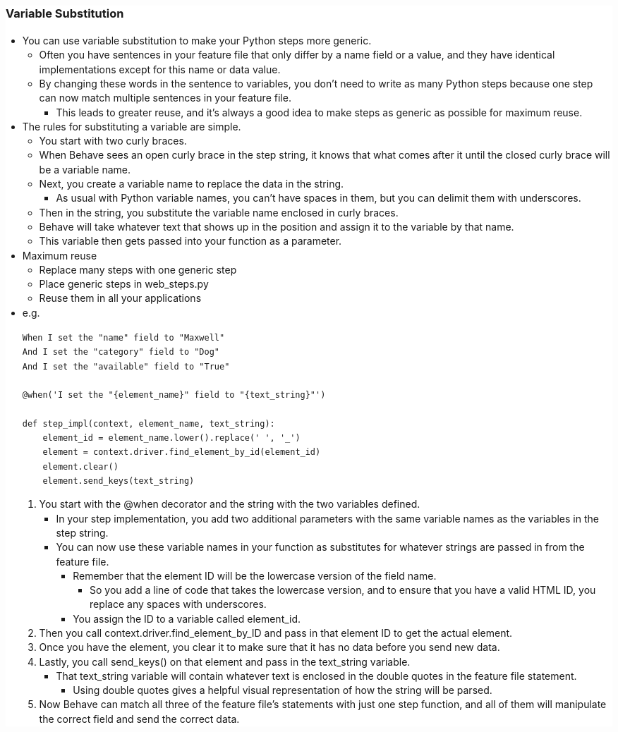 ### Variable Substitution
- You can use variable substitution to make your Python steps more generic.
  - Often you have sentences in your feature file that only differ by a name field or a value, and they have identical implementations except for this name or data value.
  - By changing these words in the sentence to variables, you don’t need to write as many Python steps because one step can now match multiple sentences in your feature file.
    - This leads to greater reuse, and it’s always a good idea to make steps as generic as possible for maximum reuse.
- The rules for substituting a variable are simple.
  - You start with two curly braces.
  - When Behave sees an open curly brace in the step string, it knows that what comes after it until the closed curly brace will be a variable name.
  - Next, you create a variable name to replace the data in the string.
    - As usual with Python variable names, you can’t have spaces in them, but you can delimit them with underscores.
  - Then in the string, you substitute the variable name enclosed in curly braces.
  - Behave will take whatever text that shows up in the position and assign it to the variable by that name.
  - This variable then gets passed into your function as a parameter.
- Maximum reuse
  - Replace many steps with one generic step
  - Place generic steps in web_steps.py
  - Reuse them in all your applications
- e.g.
    ```
    When I set the "name" field to "Maxwell"
    And I set the "category" field to "Dog"
    And I set the "available" field to "True"

    @when('I set the "{element_name}" field to "{text_string}"')

    def step_impl(context, element_name, text_string):
        element_id = element_name.lower().replace(' ', '_')
        element = context.driver.find_element_by_id(element_id)
        element.clear()
        element.send_keys(text_string)
    ```
    1. You start with the @when decorator and the string with the two variables defined.
        - In your step implementation, you add two additional parameters with the same variable names as the variables in the step string.
        - You can now use these variable names in your function as substitutes for whatever strings are passed in from the feature file.
            - Remember that the element ID will be the lowercase version of the field name.
                - So you add a line of code that takes the lowercase version, and to ensure that you have a valid HTML ID, you replace any spaces with underscores.
            - You assign the ID to a variable called element_id.
    2. Then you call context.driver.find_element_by_ID and pass in that element ID to get the actual element.
    3. Once you have the element, you clear it to make sure that it has no data before you send new data.
    4. Lastly, you call send_keys() on that element and pass in the text_string variable.
        - That text_string variable will contain whatever text is enclosed in the double quotes in the feature file statement.
            - Using double quotes gives a helpful visual representation of how the string will be parsed.
    5. Now Behave can match all three of the feature file’s statements with just one step function, and all of them will manipulate the correct field and send the correct data.